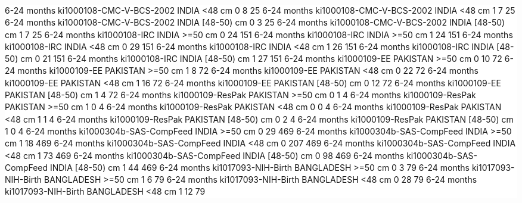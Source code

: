 6-24 months   ki1000108-CMC-V-BCS-2002   INDIA                          <48 cm                  0        8      25
6-24 months   ki1000108-CMC-V-BCS-2002   INDIA                          <48 cm                  1        7      25
6-24 months   ki1000108-CMC-V-BCS-2002   INDIA                          [48-50) cm              0        3      25
6-24 months   ki1000108-CMC-V-BCS-2002   INDIA                          [48-50) cm              1        7      25
6-24 months   ki1000108-IRC              INDIA                          >=50 cm                 0       24     151
6-24 months   ki1000108-IRC              INDIA                          >=50 cm                 1       24     151
6-24 months   ki1000108-IRC              INDIA                          <48 cm                  0       29     151
6-24 months   ki1000108-IRC              INDIA                          <48 cm                  1       26     151
6-24 months   ki1000108-IRC              INDIA                          [48-50) cm              0       21     151
6-24 months   ki1000108-IRC              INDIA                          [48-50) cm              1       27     151
6-24 months   ki1000109-EE               PAKISTAN                       >=50 cm                 0       10      72
6-24 months   ki1000109-EE               PAKISTAN                       >=50 cm                 1        8      72
6-24 months   ki1000109-EE               PAKISTAN                       <48 cm                  0       22      72
6-24 months   ki1000109-EE               PAKISTAN                       <48 cm                  1       16      72
6-24 months   ki1000109-EE               PAKISTAN                       [48-50) cm              0       12      72
6-24 months   ki1000109-EE               PAKISTAN                       [48-50) cm              1        4      72
6-24 months   ki1000109-ResPak           PAKISTAN                       >=50 cm                 0        1       4
6-24 months   ki1000109-ResPak           PAKISTAN                       >=50 cm                 1        0       4
6-24 months   ki1000109-ResPak           PAKISTAN                       <48 cm                  0        0       4
6-24 months   ki1000109-ResPak           PAKISTAN                       <48 cm                  1        1       4
6-24 months   ki1000109-ResPak           PAKISTAN                       [48-50) cm              0        2       4
6-24 months   ki1000109-ResPak           PAKISTAN                       [48-50) cm              1        0       4
6-24 months   ki1000304b-SAS-CompFeed    INDIA                          >=50 cm                 0       29     469
6-24 months   ki1000304b-SAS-CompFeed    INDIA                          >=50 cm                 1       18     469
6-24 months   ki1000304b-SAS-CompFeed    INDIA                          <48 cm                  0      207     469
6-24 months   ki1000304b-SAS-CompFeed    INDIA                          <48 cm                  1       73     469
6-24 months   ki1000304b-SAS-CompFeed    INDIA                          [48-50) cm              0       98     469
6-24 months   ki1000304b-SAS-CompFeed    INDIA                          [48-50) cm              1       44     469
6-24 months   ki1017093-NIH-Birth        BANGLADESH                     >=50 cm                 0        3      79
6-24 months   ki1017093-NIH-Birth        BANGLADESH                     >=50 cm                 1        6      79
6-24 months   ki1017093-NIH-Birth        BANGLADESH                     <48 cm                  0       28      79
6-24 months   ki1017093-NIH-Birth        BANGLADESH                     <48 cm                  1       12      79